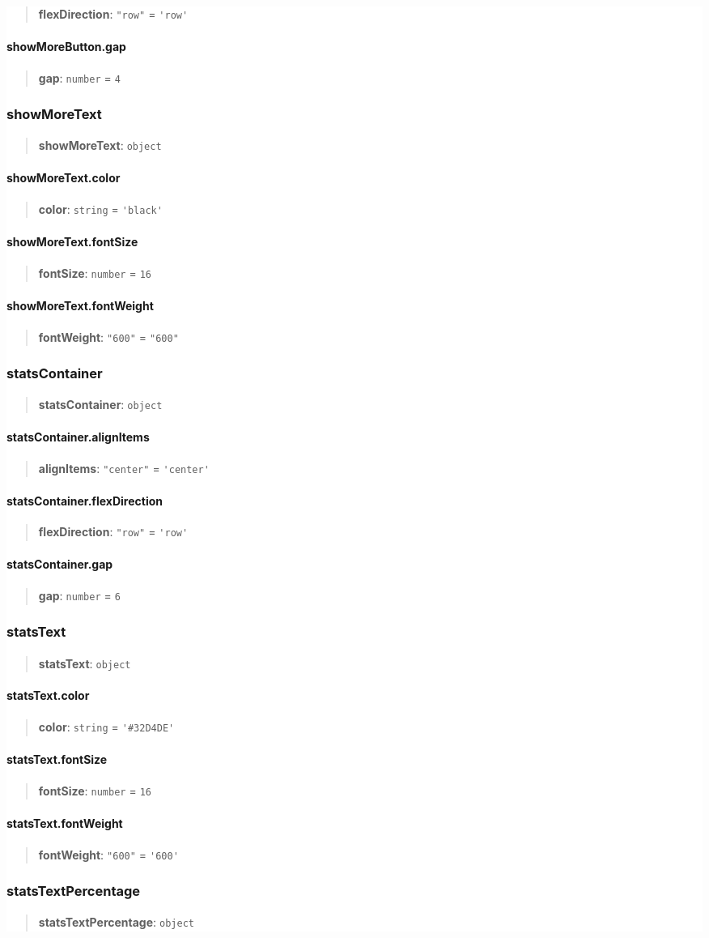 > **flexDirection**: `"row"` = `'row'`

#### showMoreButton.gap

> **gap**: `number` = `4`

### showMoreText

> **showMoreText**: `object`

#### showMoreText.color

> **color**: `string` = `'black'`

#### showMoreText.fontSize

> **fontSize**: `number` = `16`

#### showMoreText.fontWeight

> **fontWeight**: `"600"` = `"600"`

### statsContainer

> **statsContainer**: `object`

#### statsContainer.alignItems

> **alignItems**: `"center"` = `'center'`

#### statsContainer.flexDirection

> **flexDirection**: `"row"` = `'row'`

#### statsContainer.gap

> **gap**: `number` = `6`

### statsText

> **statsText**: `object`

#### statsText.color

> **color**: `string` = `'#32D4DE'`

#### statsText.fontSize

> **fontSize**: `number` = `16`

#### statsText.fontWeight

> **fontWeight**: `"600"` = `'600'`

### statsTextPercentage

> **statsTextPercentage**: `object`
